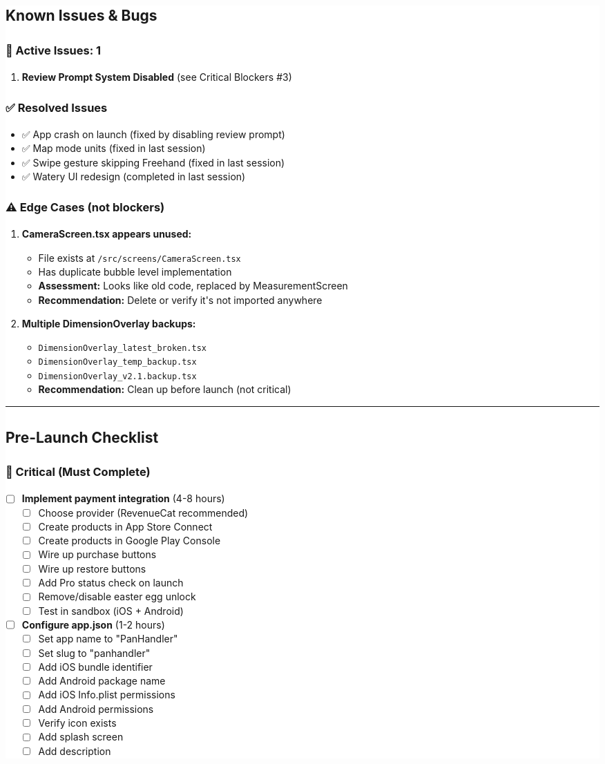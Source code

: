 ## Known Issues & Bugs

### 🐛 Active Issues: 1

1. **Review Prompt System Disabled** (see Critical Blockers #3)

### ✅ Resolved Issues

- ✅ App crash on launch (fixed by disabling review prompt)
- ✅ Map mode units (fixed in last session)
- ✅ Swipe gesture skipping Freehand (fixed in last session)
- ✅ Watery UI redesign (completed in last session)

### ⚠️ Edge Cases (not blockers)

1. **CameraScreen.tsx appears unused:**
   - File exists at `/src/screens/CameraScreen.tsx`
   - Has duplicate bubble level implementation
   - **Assessment:** Looks like old code, replaced by MeasurementScreen
   - **Recommendation:** Delete or verify it's not imported anywhere

2. **Multiple DimensionOverlay backups:**
   - `DimensionOverlay_latest_broken.tsx`
   - `DimensionOverlay_temp_backup.tsx`
   - `DimensionOverlay_v2.1.backup.tsx`
   - **Recommendation:** Clean up before launch (not critical)

---

## Pre-Launch Checklist

### 🔴 Critical (Must Complete)

- [ ] **Implement payment integration** (4-8 hours)
  - [ ] Choose provider (RevenueCat recommended)
  - [ ] Create products in App Store Connect
  - [ ] Create products in Google Play Console
  - [ ] Wire up purchase buttons
  - [ ] Wire up restore buttons
  - [ ] Add Pro status check on launch
  - [ ] Remove/disable easter egg unlock
  - [ ] Test in sandbox (iOS + Android)

- [ ] **Configure app.json** (1-2 hours)
  - [ ] Set app name to "PanHandler"
  - [ ] Set slug to "panhandler"
  - [ ] Add iOS bundle identifier
  - [ ] Add Android package name
  - [ ] Add iOS Info.plist permissions
  - [ ] Add Android permissions
  - [ ] Verify icon exists
  - [ ] Add splash screen
  - [ ] Add description
